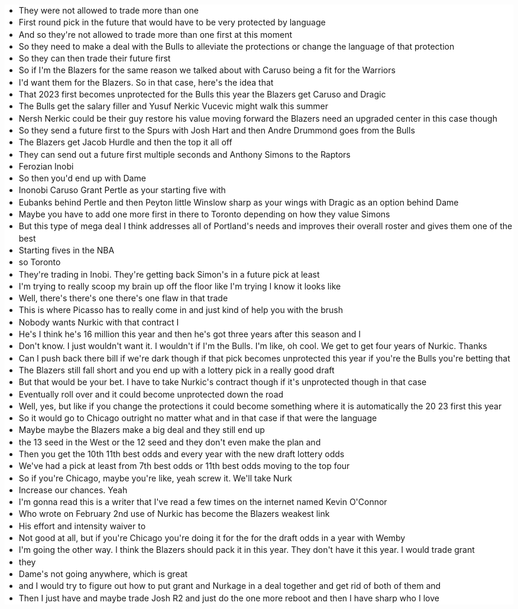 *  They were not allowed to trade more than one
*  First round pick in the future that would have to be very protected by language
*  And so they're not allowed to trade more than one first at this moment
*  So they need to make a deal with the Bulls to alleviate the protections or change the language of that protection
*  So they can then trade their future first
*  So if I'm the Blazers for the same reason we talked about with Caruso being a fit for the Warriors
*  I'd want them for the Blazers. So in that case, here's the idea that
*  That 2023 first becomes unprotected for the Bulls this year the Blazers get Caruso and Dragic
*  The Bulls get the salary filler and Yusuf Nerkic Vucevic might walk this summer
*  Nersh Nerkic could be their guy restore his value moving forward the Blazers need an upgraded center in this case though
*  So they send a future first to the Spurs with Josh Hart and then Andre Drummond goes from the Bulls
*  The Blazers get Jacob Hurdle and then the top it all off
*  They can send out a future first multiple seconds and Anthony Simons to the Raptors
*  Ferozian Inobi
*  So then you'd end up with Dame
*  Inonobi Caruso Grant Pertle as your starting five with
*  Eubanks behind Pertle and then Peyton little Winslow sharp as your wings with Dragic as an option behind Dame
*  Maybe you have to add one more first in there to Toronto depending on how they value Simons
*  But this type of mega deal I think addresses all of Portland's needs and improves their overall roster and gives them one of the best
*  Starting fives in the NBA
*  so Toronto
*  They're trading in Inobi. They're getting back Simon's in a future pick at least
*  I'm trying to really scoop my brain up off the floor like I'm trying I know it looks like
*  Well, there's there's one there's one flaw in that trade
*  This is where Picasso has to really come in and just kind of help you with the brush
*  Nobody wants Nurkic with that contract I
*  He's I think he's 16 million this year and then he's got three years after this season and I
*  Don't know. I just wouldn't want it. I wouldn't if I'm the Bulls. I'm like, oh cool. We get to get four years of Nurkic. Thanks
*  Can I push back there bill if we're dark though if that pick becomes unprotected this year if you're the Bulls you're betting that
*  The Blazers still fall short and you end up with a lottery pick in a really good draft
*  But that would be your bet. I have to take Nurkic's contract though if it's unprotected though in that case
*  Eventually roll over and it could become unprotected down the road
*  Well, yes, but like if you change the protections it could become something where it is automatically the 20 23 first this year
*  So it would go to Chicago outright no matter what and in that case if that were the language
*  Maybe maybe the Blazers make a big deal and they still end up
*  the 13 seed in the West or the 12 seed and they don't even make the plan and
*  Then you get the 10th 11th best odds and every year with the new draft lottery odds
*  We've had a pick at least from 7th best odds or 11th best odds moving to the top four
*  So if you're Chicago, maybe you're like, yeah screw it. We'll take Nurk
*  Increase our chances. Yeah
*  I'm gonna read this is a writer that I've read a few times on the internet named Kevin O'Connor
*  Who wrote on February 2nd use of Nurkic has become the Blazers weakest link
*  His effort and intensity waiver to
*  Not good at all, but if you're Chicago you're doing it for the for the draft odds in a year with Wemby
*  I'm going the other way. I think the Blazers should pack it in this year. They don't have it this year. I would trade grant
*  they
*  Dame's not going anywhere, which is great
*  and I would try to figure out how to put grant and Nurkage in a deal together and get rid of both of them and
*  Then I just have and maybe trade Josh R2 and just do the one more reboot and then I have sharp who I love